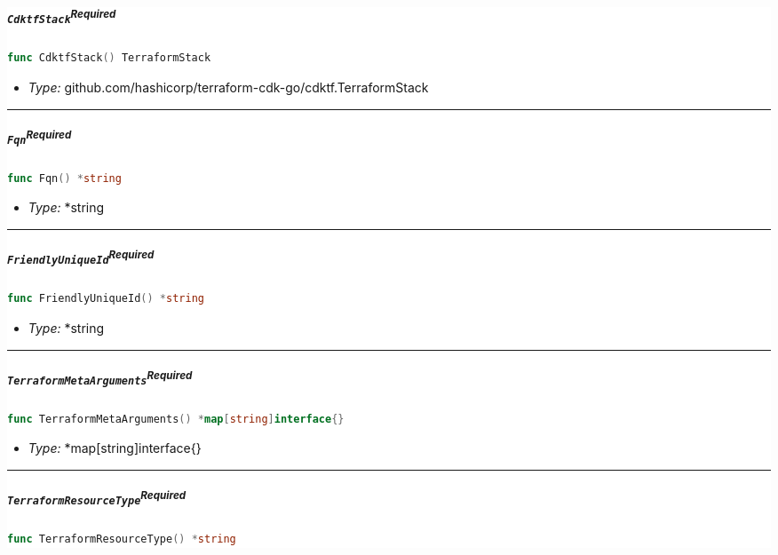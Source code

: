 ##### `CdktfStack`<sup>Required</sup> <a name="CdktfStack" id="@cdktf/provider-azurerm.springCloudCustomizedAccelerator.SpringCloudCustomizedAccelerator.property.cdktfStack"></a>

```go
func CdktfStack() TerraformStack
```

- *Type:* github.com/hashicorp/terraform-cdk-go/cdktf.TerraformStack

---

##### `Fqn`<sup>Required</sup> <a name="Fqn" id="@cdktf/provider-azurerm.springCloudCustomizedAccelerator.SpringCloudCustomizedAccelerator.property.fqn"></a>

```go
func Fqn() *string
```

- *Type:* *string

---

##### `FriendlyUniqueId`<sup>Required</sup> <a name="FriendlyUniqueId" id="@cdktf/provider-azurerm.springCloudCustomizedAccelerator.SpringCloudCustomizedAccelerator.property.friendlyUniqueId"></a>

```go
func FriendlyUniqueId() *string
```

- *Type:* *string

---

##### `TerraformMetaArguments`<sup>Required</sup> <a name="TerraformMetaArguments" id="@cdktf/provider-azurerm.springCloudCustomizedAccelerator.SpringCloudCustomizedAccelerator.property.terraformMetaArguments"></a>

```go
func TerraformMetaArguments() *map[string]interface{}
```

- *Type:* *map[string]interface{}

---

##### `TerraformResourceType`<sup>Required</sup> <a name="TerraformResourceType" id="@cdktf/provider-azurerm.springCloudCustomizedAccelerator.SpringCloudCustomizedAccelerator.property.terraformResourceType"></a>

```go
func TerraformResourceType() *string
```
